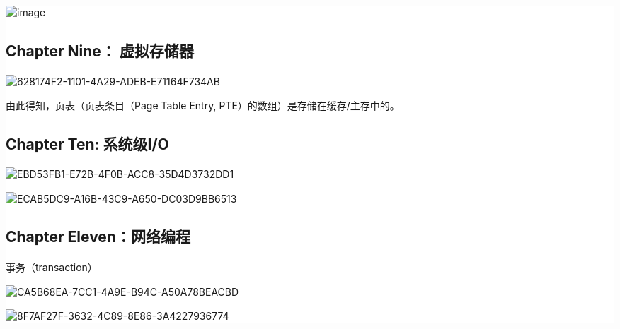 <img width="601" alt="image" src="https://github.com/wileyzhao/reading/assets/21215474/c6c28718-3848-4352-b21b-7ac0005b1d2c">

## Chapter Nine： 虚拟存储器

![628174F2-1101-4A29-ADEB-E71164F734AB](https://github.com/wileyzhao/reading/assets/21215474/ee75b20f-9afa-44f1-9313-bad194bb72c2)




由此得知，页表（页表条目（Page Table Entry, PTE）的数组）是存储在缓存/主存中的。

## Chapter Ten: 系统级I/O

![EBD53FB1-E72B-4F0B-ACC8-35D4D3732DD1](https://github.com/wileyzhao/reading/assets/21215474/fbfc1c2f-3fee-4b9f-addb-820296494883)


![ECAB5DC9-A16B-43C9-A650-DC03D9BB6513](https://github.com/wileyzhao/reading/assets/21215474/4c4b56fe-e8ff-4590-a9e9-357f3f48897b)


## Chapter Eleven：网络编程

事务（transaction）

![CA5B68EA-7CC1-4A9E-B94C-A50A78BEACBD](https://github.com/wileyzhao/reading/assets/21215474/2bcd3445-d02d-4dc4-8b34-228bf041b8f4)

![8F7AF27F-3632-4C89-8E86-3A4227936774](https://github.com/wileyzhao/reading/assets/21215474/77785e4f-b1ef-4a2e-9b98-3015ff9d9d79)



